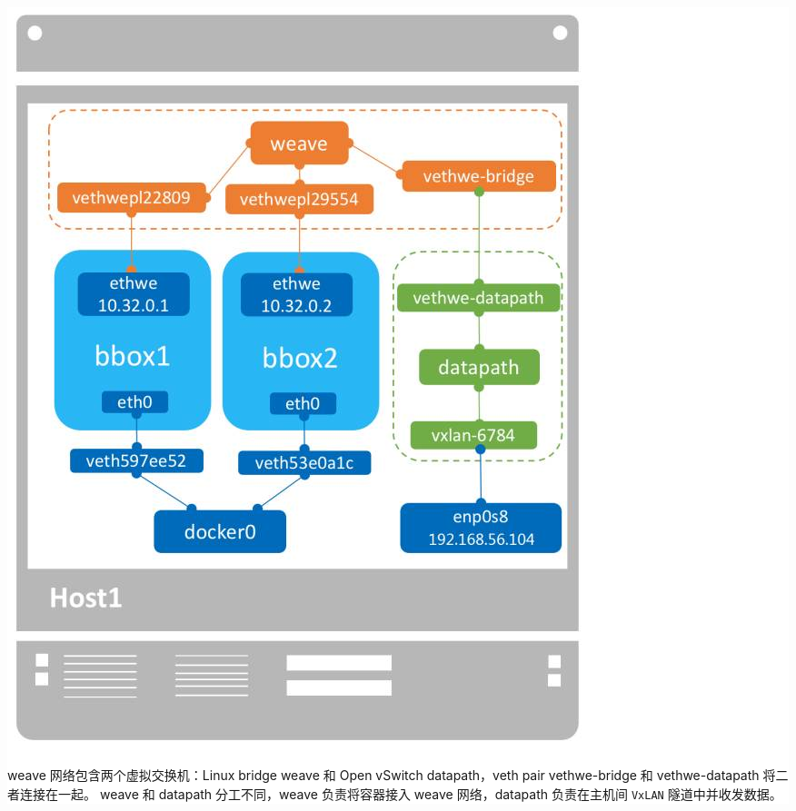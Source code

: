 ![网络结构](/reference/pic/weave.jpg)

weave 网络包含两个虚拟交换机：Linux bridge weave 和 Open vSwitch datapath，veth pair vethwe-bridge 和 vethwe-datapath 将二者连接在一起。
weave 和 datapath 分工不同，weave 负责将容器接入 weave 网络，datapath 负责在主机间 `VxLAN` 隧道中并收发数据。
